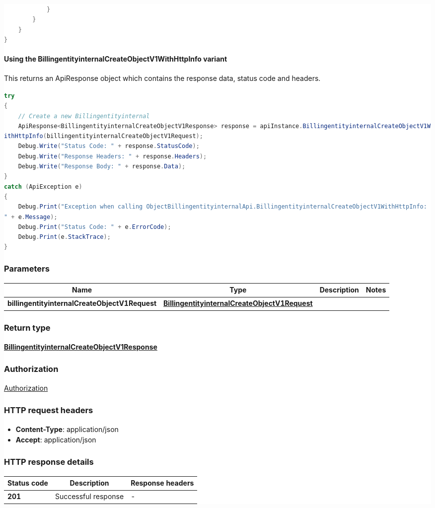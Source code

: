 ```csharp
            }
        }
    }
}
```

#### Using the BillingentityinternalCreateObjectV1WithHttpInfo variant
This returns an ApiResponse object which contains the response data, status code and headers.

```csharp
try
{
    // Create a new Billingentityinternal
    ApiResponse<BillingentityinternalCreateObjectV1Response> response = apiInstance.BillingentityinternalCreateObjectV1WithHttpInfo(billingentityinternalCreateObjectV1Request);
    Debug.Write("Status Code: " + response.StatusCode);
    Debug.Write("Response Headers: " + response.Headers);
    Debug.Write("Response Body: " + response.Data);
}
catch (ApiException e)
{
    Debug.Print("Exception when calling ObjectBillingentityinternalApi.BillingentityinternalCreateObjectV1WithHttpInfo: " + e.Message);
    Debug.Print("Status Code: " + e.ErrorCode);
    Debug.Print(e.StackTrace);
}
```

### Parameters

| Name | Type | Description | Notes |
|------|------|-------------|-------|
| **billingentityinternalCreateObjectV1Request** | [**BillingentityinternalCreateObjectV1Request**](BillingentityinternalCreateObjectV1Request.md) |  |  |

### Return type

[**BillingentityinternalCreateObjectV1Response**](BillingentityinternalCreateObjectV1Response.md)

### Authorization

[Authorization](../README.md#Authorization)

### HTTP request headers

 - **Content-Type**: application/json
 - **Accept**: application/json


### HTTP response details
| Status code | Description | Response headers |
|-------------|-------------|------------------|
| **201** | Successful response |  -  |
